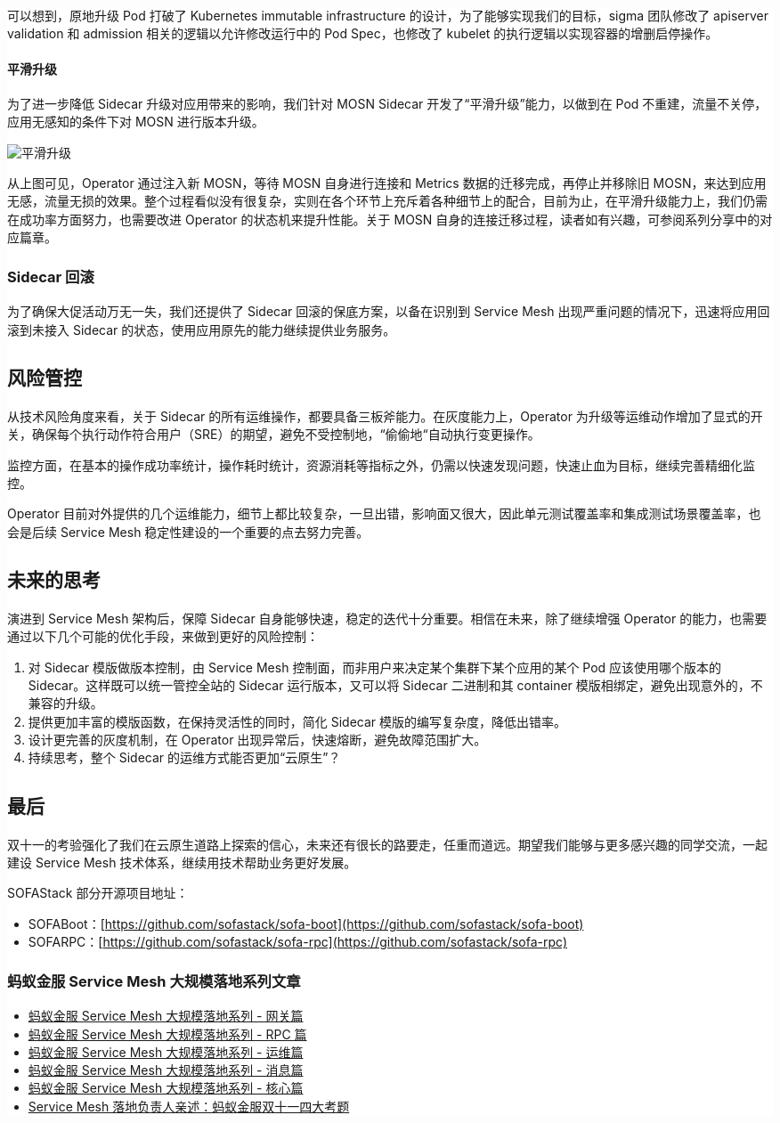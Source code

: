 可以想到，原地升级 Pod 打破了 Kubernetes immutable infrastructure 的设计，为了能够实现我们的目标，sigma 团队修改了 apiserver validation 和 admission 相关的逻辑以允许修改运行中的 Pod Spec，也修改了 kubelet 的执行逻辑以实现容器的增删启停操作。

#### 平滑升级

为了进一步降低 Sidecar 升级对应用带来的影响，我们针对 MOSN Sidecar 开发了“平滑升级”能力，以做到在 Pod 不重建，流量不关停，应用无感知的条件下对 MOSN 进行版本升级。

![平滑升级](https://cdn.nlark.com/yuque/0/2019/png/226702/1576482718674-d6a29448-d94d-403c-be71-792681619706.png)

从上图可见，Operator 通过注入新 MOSN，等待 MOSN 自身进行连接和 Metrics 数据的迁移完成，再停止并移除旧 MOSN，来达到应用无感，流量无损的效果。整个过程看似没有很复杂，实则在各个环节上充斥着各种细节上的配合，目前为止，在平滑升级能力上，我们仍需在成功率方面努力，也需要改进 Operator 的状态机来提升性能。关于 MOSN 自身的连接迁移过程，读者如有兴趣，可参阅系列分享中的对应篇章。

### Sidecar 回滚

为了确保大促活动万无一失，我们还提供了 Sidecar 回滚的保底方案，以备在识别到 Service Mesh 出现严重问题的情况下，迅速将应用回滚到未接入 Sidecar 的状态，使用应用原先的能力继续提供业务服务。

## 风险管控

从技术风险角度来看，关于 Sidecar 的所有运维操作，都要具备三板斧能力。在灰度能力上，Operator 为升级等运维动作增加了显式的开关，确保每个执行动作符合用户（SRE）的期望，避免不受控制地，“偷偷地“自动执行变更操作。

监控方面，在基本的操作成功率统计，操作耗时统计，资源消耗等指标之外，仍需以快速发现问题，快速止血为目标，继续完善精细化监控。

Operator 目前对外提供的几个运维能力，细节上都比较复杂，一旦出错，影响面又很大，因此单元测试覆盖率和集成测试场景覆盖率，也会是后续 Service Mesh 稳定性建设的一个重要的点去努力完善。

## 未来的思考

演进到 Service Mesh 架构后，保障 Sidecar 自身能够快速，稳定的迭代十分重要。相信在未来，除了继续增强 Operator 的能力，也需要通过以下几个可能的优化手段，来做到更好的风险控制：

1. 对 Sidecar 模版做版本控制，由 Service Mesh 控制面，而非用户来决定某个集群下某个应用的某个 Pod 应该使用哪个版本的 Sidecar。这样既可以统一管控全站的 Sidecar 运行版本，又可以将 Sidecar 二进制和其 container 模版相绑定，避免出现意外的，不兼容的升级。
1. 提供更加丰富的模版函数，在保持灵活性的同时，简化 Sidecar 模版的编写复杂度，降低出错率。
1. 设计更完善的灰度机制，在 Operator 出现异常后，快速熔断，避免故障范围扩大。
1. 持续思考，整个 Sidecar 的运维方式能否更加“云原生”？

## 最后

双十一的考验强化了我们在云原生道路上探索的信心，未来还有很长的路要走，任重而道远。期望我们能够与更多感兴趣的同学交流，一起建设 Service Mesh 技术体系，继续用技术帮助业务更好发展。

SOFAStack 部分开源项目地址：

- SOFABoot：[https://github.com/sofastack/sofa-boot](https://github.com/sofastack/sofa-boot)
- SOFARPC：[https://github.com/sofastack/sofa-rpc](https://github.com/sofastack/sofa-rpc)

### 蚂蚁金服 Service Mesh 大规模落地系列文章

- [蚂蚁金服 Service Mesh 大规模落地系列 - 网关篇](https://www.sofastack.tech/blog/service-mesh-practice-in-production-at-ant-financial-part5-gateway/)
- [蚂蚁金服 Service Mesh 大规模落地系列 - RPC 篇](https://www.sofastack.tech/blog/service-mesh-practice-in-production-at-ant-financial-part4-rpc/)
- [蚂蚁金服 Service Mesh 大规模落地系列 - 运维篇](https://www.sofastack.tech/blog/service-mesh-practice-in-production-at-ant-financial-part3-operation/)
- [蚂蚁金服 Service Mesh 大规模落地系列 - 消息篇](https://www.sofastack.tech/blog/service-mesh-practice-in-production-at-ant-financial-part2-mesh/)
- [蚂蚁金服 Service Mesh 大规模落地系列 - 核心篇](https://www.sofastack.tech/blog/service-mesh-practice-in-production-at-ant-financial-part1-core/)
- [Service Mesh 落地负责人亲述：蚂蚁金服双十一四大考题](https://www.sofastack.tech/blog/service-mesh-practice-antfinal-shopping-festival-big-exam/)
